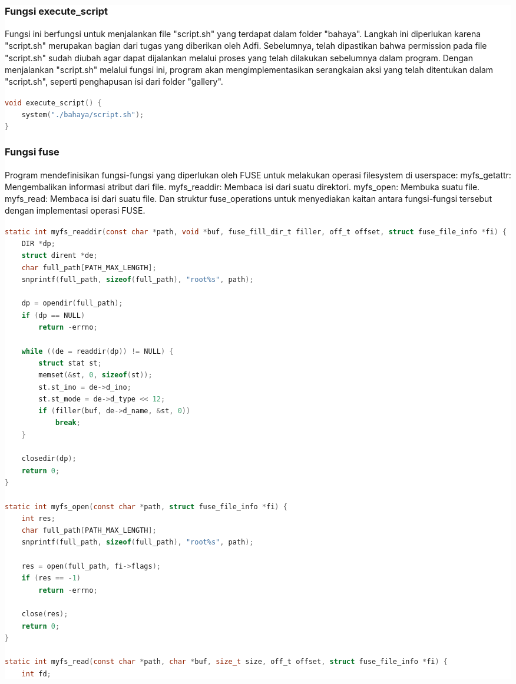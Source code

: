 ### Fungsi execute_script
Fungsi ini berfungsi untuk menjalankan file "script.sh" yang terdapat dalam folder "bahaya". Langkah ini diperlukan karena "script.sh" merupakan bagian dari tugas yang diberikan oleh Adfi. Sebelumnya, telah dipastikan bahwa permission pada file "script.sh" sudah diubah agar dapat dijalankan melalui proses yang telah dilakukan sebelumnya dalam program. Dengan menjalankan "script.sh" melalui fungsi ini, program akan mengimplementasikan serangkaian aksi yang telah ditentukan dalam "script.sh", seperti penghapusan isi dari folder "gallery".
```c
void execute_script() {
    system("./bahaya/script.sh");
}
```

### Fungsi fuse
Program mendefinisikan fungsi-fungsi yang diperlukan oleh FUSE untuk melakukan operasi filesystem di userspace:
myfs_getattr: Mengembalikan informasi atribut dari file.
myfs_readdir: Membaca isi dari suatu direktori.
myfs_open: Membuka suatu file.
myfs_read: Membaca isi dari suatu file.
Dan struktur fuse_operations untuk menyediakan kaitan antara fungsi-fungsi tersebut dengan implementasi operasi FUSE.
```c
static int myfs_readdir(const char *path, void *buf, fuse_fill_dir_t filler, off_t offset, struct fuse_file_info *fi) {
    DIR *dp;
    struct dirent *de;
    char full_path[PATH_MAX_LENGTH];
    snprintf(full_path, sizeof(full_path), "root%s", path);

    dp = opendir(full_path);
    if (dp == NULL)
        return -errno;

    while ((de = readdir(dp)) != NULL) {
        struct stat st;
        memset(&st, 0, sizeof(st));
        st.st_ino = de->d_ino;
        st.st_mode = de->d_type << 12;
        if (filler(buf, de->d_name, &st, 0))
            break;
    }

    closedir(dp);
    return 0;
}

static int myfs_open(const char *path, struct fuse_file_info *fi) {
    int res;
    char full_path[PATH_MAX_LENGTH];
    snprintf(full_path, sizeof(full_path), "root%s", path);

    res = open(full_path, fi->flags);
    if (res == -1)
        return -errno;

    close(res);
    return 0;
}

static int myfs_read(const char *path, char *buf, size_t size, off_t offset, struct fuse_file_info *fi) {
    int fd;
```